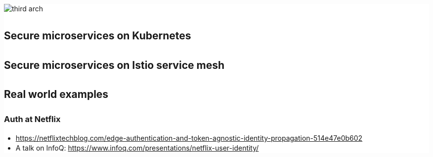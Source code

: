 ![third arch](./images/security_futureMicroservice_thirdArch.png) 

## Secure microservices on Kubernetes

## Secure microservices on Istio service mesh

## Real world examples
### Auth at Netflix
* https://netflixtechblog.com/edge-authentication-and-token-agnostic-identity-propagation-514e47e0b602
* A talk on InfoQ: https://www.infoq.com/presentations/netflix-user-identity/